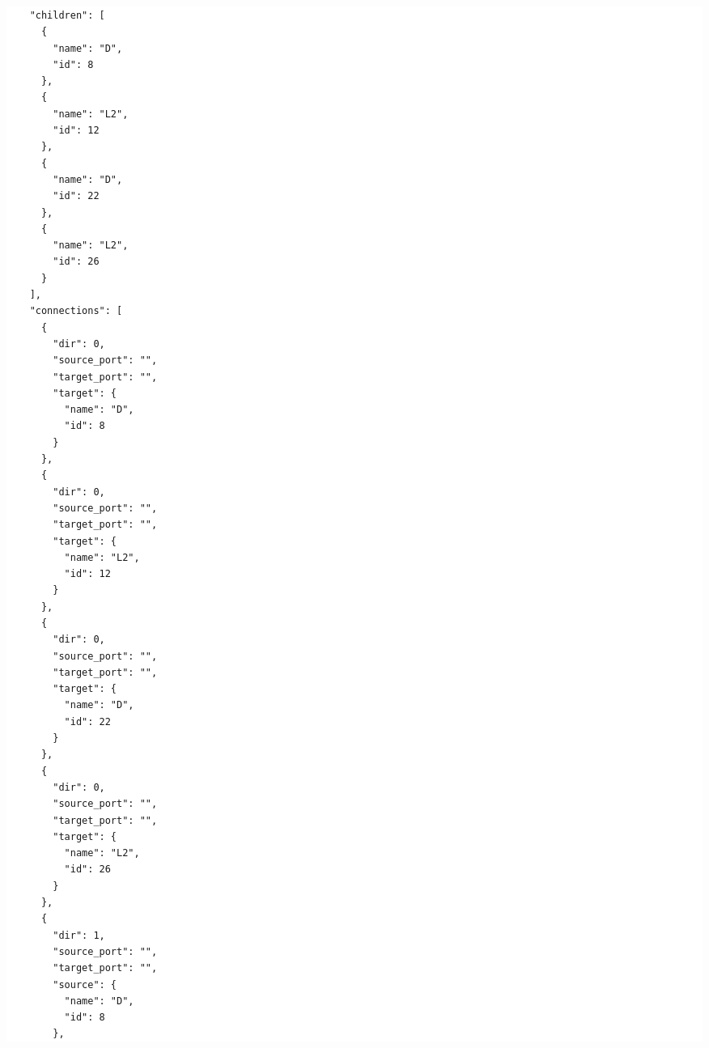 ```
    "children": [
      {
        "name": "D",
        "id": 8
      },
      {
        "name": "L2",
        "id": 12
      },
      {
        "name": "D",
        "id": 22
      },
      {
        "name": "L2",
        "id": 26
      }
    ],
    "connections": [
      {
        "dir": 0,
        "source_port": "",
        "target_port": "",
        "target": {
          "name": "D",
          "id": 8
        }
      },
      {
        "dir": 0,
        "source_port": "",
        "target_port": "",
        "target": {
          "name": "L2",
          "id": 12
        }
      },
      {
        "dir": 0,
        "source_port": "",
        "target_port": "",
        "target": {
          "name": "D",
          "id": 22
        }
      },
      {
        "dir": 0,
        "source_port": "",
        "target_port": "",
        "target": {
          "name": "L2",
          "id": 26
        }
      },
      {
        "dir": 1,
        "source_port": "",
        "target_port": "",
        "source": {
          "name": "D",
          "id": 8
        },
```
